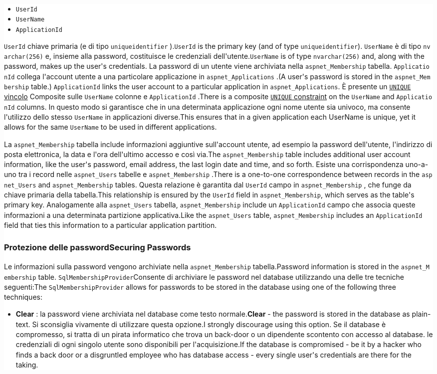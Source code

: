 - `UserId`
- `UserName`
- `ApplicationId`

<span data-ttu-id="1e014-283">`UserId` chiave primaria (e di tipo `uniqueidentifier` ).</span><span class="sxs-lookup"><span data-stu-id="1e014-283">`UserId` is the primary key (and of type `uniqueidentifier`).</span></span> <span data-ttu-id="1e014-284">`UserName` è di tipo `nvarchar(256)` e, insieme alla password, costituisce le credenziali dell'utente.</span><span class="sxs-lookup"><span data-stu-id="1e014-284">`UserName` is of type `nvarchar(256)` and, along with the password, makes up the user's credentials.</span></span> <span data-ttu-id="1e014-285">La password di un utente viene archiviata nella `aspnet_Membership` tabella. `ApplicationId` collega l'account utente a una particolare applicazione in `aspnet_Applications` .</span><span class="sxs-lookup"><span data-stu-id="1e014-285">(A user's password is stored in the `aspnet_Membership` table.) `ApplicationId` links the user account to a particular application in `aspnet_Applications`.</span></span> <span data-ttu-id="1e014-286">È presente un [ `UNIQUE` vincolo](https://msdn.microsoft.com/library/ms191166.aspx) Composite sulle `UserName` colonne e `ApplicationId` .</span><span class="sxs-lookup"><span data-stu-id="1e014-286">There is a composite [`UNIQUE` constraint](https://msdn.microsoft.com/library/ms191166.aspx) on the `UserName` and `ApplicationId` columns.</span></span> <span data-ttu-id="1e014-287">In questo modo si garantisce che in una determinata applicazione ogni nome utente sia univoco, ma consente l'utilizzo dello stesso `UserName` in applicazioni diverse.</span><span class="sxs-lookup"><span data-stu-id="1e014-287">This ensures that in a given application each UserName is unique, yet it allows for the same `UserName` to be used in different applications.</span></span>

<span data-ttu-id="1e014-288">La `aspnet_Membership` tabella include informazioni aggiuntive sull'account utente, ad esempio la password dell'utente, l'indirizzo di posta elettronica, la data e l'ora dell'ultimo accesso e così via.</span><span class="sxs-lookup"><span data-stu-id="1e014-288">The `aspnet_Membership` table includes additional user account information, like the user's password, email address, the last login date and time, and so forth.</span></span> <span data-ttu-id="1e014-289">Esiste una corrispondenza uno-a-uno tra i record nelle `aspnet_Users` tabelle e `aspnet_Membership` .</span><span class="sxs-lookup"><span data-stu-id="1e014-289">There is a one-to-one correspondence between records in the `aspnet_Users` and `aspnet_Membership` tables.</span></span> <span data-ttu-id="1e014-290">Questa relazione è garantita dal `UserId` campo in `aspnet_Membership` , che funge da chiave primaria della tabella.</span><span class="sxs-lookup"><span data-stu-id="1e014-290">This relationship is ensured by the `UserId` field in `aspnet_Membership`, which serves as the table's primary key.</span></span> <span data-ttu-id="1e014-291">Analogamente alla `aspnet_Users` tabella, `aspnet_Membership` include un `ApplicationId` campo che associa queste informazioni a una determinata partizione applicativa.</span><span class="sxs-lookup"><span data-stu-id="1e014-291">Like the `aspnet_Users` table, `aspnet_Membership` includes an `ApplicationId` field that ties this information to a particular application partition.</span></span>

### <a name="securing-passwords"></a><span data-ttu-id="1e014-292">Protezione delle password</span><span class="sxs-lookup"><span data-stu-id="1e014-292">Securing Passwords</span></span>

<span data-ttu-id="1e014-293">Le informazioni sulla password vengono archiviate nella `aspnet_Membership` tabella.</span><span class="sxs-lookup"><span data-stu-id="1e014-293">Password information is stored in the `aspnet_Membership` table.</span></span> <span data-ttu-id="1e014-294">`SqlMembershipProvider`Consente di archiviare le password nel database utilizzando una delle tre tecniche seguenti:</span><span class="sxs-lookup"><span data-stu-id="1e014-294">The `SqlMembershipProvider` allows for passwords to be stored in the database using one of the following three techniques:</span></span>

- <span data-ttu-id="1e014-295">**Clear** : la password viene archiviata nel database come testo normale.</span><span class="sxs-lookup"><span data-stu-id="1e014-295">**Clear** - the password is stored in the database as plain-text.</span></span> <span data-ttu-id="1e014-296">Si sconsiglia vivamente di utilizzare questa opzione.</span><span class="sxs-lookup"><span data-stu-id="1e014-296">I strongly discourage using this option.</span></span> <span data-ttu-id="1e014-297">Se il database è compromesso, si tratta di un pirata informatico che trova un back-door o un dipendente scontento con accesso al database. le credenziali di ogni singolo utente sono disponibili per l'acquisizione.</span><span class="sxs-lookup"><span data-stu-id="1e014-297">If the database is compromised - be it by a hacker who finds a back door or a disgruntled employee who has database access - every single user's credentials are there for the taking.</span></span>